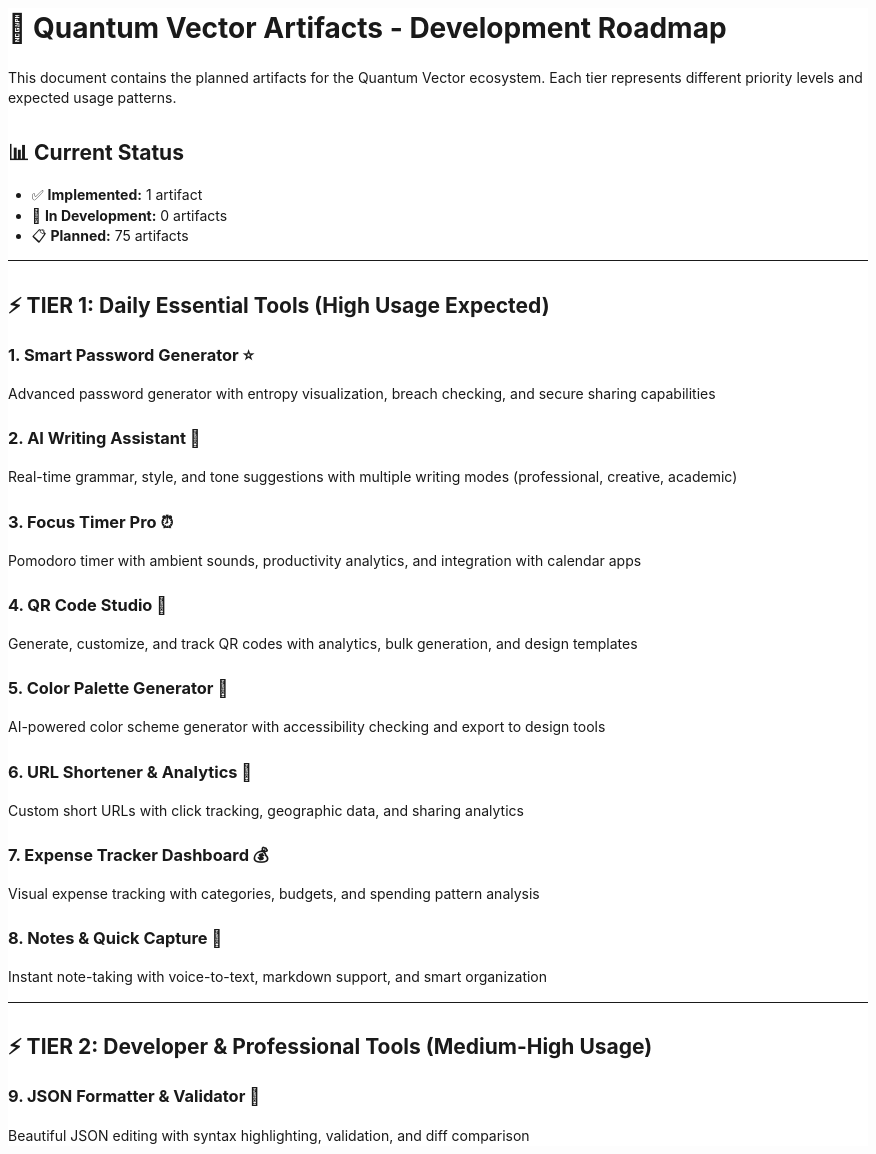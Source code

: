 # 🚀 Quantum Vector Artifacts - Development Roadmap

This document contains the planned artifacts for the Quantum Vector ecosystem. Each tier represents different priority levels and expected usage patterns.

## 📊 Current Status
- ✅ **Implemented:** 1 artifact
- 🔄 **In Development:** 0 artifacts  
- 📋 **Planned:** 75 artifacts

---

## ⚡ TIER 1: Daily Essential Tools (High Usage Expected)

### 1. Smart Password Generator ⭐
Advanced password generator with entropy visualization, breach checking, and secure sharing capabilities

### 2. AI Writing Assistant 🤖
Real-time grammar, style, and tone suggestions with multiple writing modes (professional, creative, academic)

### 3. Focus Timer Pro ⏰
Pomodoro timer with ambient sounds, productivity analytics, and integration with calendar apps

### 4. QR Code Studio 📱
Generate, customize, and track QR codes with analytics, bulk generation, and design templates

### 5. Color Palette Generator 🎨
AI-powered color scheme generator with accessibility checking and export to design tools

### 6. URL Shortener & Analytics 🔗
Custom short URLs with click tracking, geographic data, and sharing analytics

### 7. Expense Tracker Dashboard 💰
Visual expense tracking with categories, budgets, and spending pattern analysis

### 8. Notes & Quick Capture 📝
Instant note-taking with voice-to-text, markdown support, and smart organization

---

## ⚡ TIER 2: Developer & Professional Tools (Medium-High Usage)

### 9. JSON Formatter & Validator 📄
Beautiful JSON editing with syntax highlighting, validation, and diff comparison
